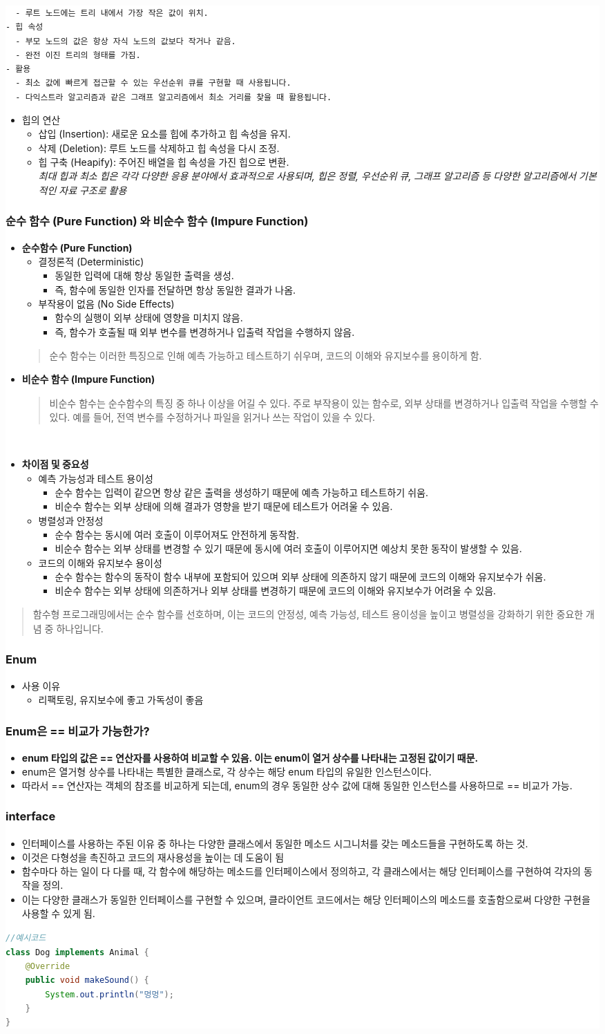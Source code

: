       - 루트 노드에는 트리 내에서 가장 작은 값이 위치.
    - 힙 속성
      - 부모 노드의 값은 항상 자식 노드의 값보다 작거나 같음.
      - 완전 이진 트리의 형태를 가짐.
    - 활용
      - 최소 값에 빠르게 접근할 수 있는 우선순위 큐를 구현할 때 사용됩니다.
      - 다익스트라 알고리즘과 같은 그래프 알고리즘에서 최소 거리를 찾을 때 활용됩니다.

  * 힙의 연산
      - 삽입 (Insertion): 새로운 요소를 힙에 추가하고 힙 속성을 유지.
      - 삭제 (Deletion): 루트 노드를 삭제하고 힙 속성을 다시 조정.
      - 힙 구축 (Heapify): 주어진 배열을 힙 속성을 가진 힙으로 변환.   
      *최대 힙과 최소 힙은 각각 다양한 응용 분야에서 효과적으로 사용되며, 힙은 정렬, 우선순위 큐, 그래프 알고리즘 등 다양한 알고리즘에서 기본적인 자료 구조로 활용*

### 순수 함수 (Pure Function) 와 비순수 함수 (Impure Function)
* **순수함수 (Pure Function)**
  * 결정론적 (Deterministic)
    * 동일한 입력에 대해 항상 동일한 출력을 생성.
    * 즉, 함수에 동일한 인자를 전달하면 항상 동일한 결과가 나옴.
  * 부작용이 없음 (No Side Effects)
    * 함수의 실행이 외부 상태에 영향을 미치지 않음.
    * 즉, 함수가 호출될 때 외부 변수를 변경하거나 입출력 작업을 수행하지 않음.
  > 순수 함수는 이러한 특징으로 인해 예측 가능하고 테스트하기 쉬우며, 코드의 이해와 유지보수를 용이하게 함.
* **비순수 함수 (Impure Function)**
  > 비순수 함수는 순수함수의 특징 중 하나 이상을 어길 수 있다.
  > 주로 부작용이 있는 함수로, 외부 상태를 변경하거나 입출력 작업을 수행할 수 있다.
  > 예를 들어, 전역 변수를 수정하거나 파일을 읽거나 쓰는 작업이 있을 수 있다.

<br>

* **차이점 및 중요성**
  * 예측 가능성과 테스트 용이성
    * 순수 함수는 입력이 같으면 항상 같은 출력을 생성하기 때문에 예측 가능하고 테스트하기 쉬움.
    * 비순수 함수는 외부 상태에 의해 결과가 영향을 받기 때문에 테스트가 어려울 수 있음.
  * 병렬성과 안정성
    * 순수 함수는 동시에 여러 호출이 이루어져도 안전하게 동작함.
    * 비순수 함수는 외부 상태를 변경할 수 있기 때문에 동시에 여러 호출이 이루어지면 예상치 못한 동작이 발생할 수 있음.
  * 코드의 이해와 유지보수 용이성
    * 순수 함수는 함수의 동작이 함수 내부에 포함되어 있으며 외부 상태에 의존하지 않기 때문에 코드의 이해와 유지보수가 쉬움.
    * 비순수 함수는 외부 상태에 의존하거나 외부 상태를 변경하기 때문에 코드의 이해와 유지보수가 어려울 수 있음.   
> 함수형 프로그래밍에서는 순수 함수를 선호하며, 이는 코드의 안정성, 예측 가능성, 테스트 용이성을 높이고 병렬성을 강화하기 위한 중요한 개념 중 하나입니다.

### Enum 
* 사용 이유
  * 리팩토링, 유지보수에 좋고 가독성이 좋음

### Enum은 == 비교가 가능한가?
  * **enum 타입의 값은 == 연산자를 사용하여 비교할 수 있음. 이는 enum이 열거 상수를 나타내는 고정된 값이기 때문.**
  * enum은 열거형 상수를 나타내는 특별한 클래스로, 각 상수는 해당 enum 타입의 유일한 인스턴스이다.
  * 따라서 == 연산자는 객체의 참조를 비교하게 되는데, enum의 경우 동일한 상수 값에 대해 동일한 인스턴스를 사용하므로 == 비교가 가능.

### interface
* 인터페이스를 사용하는 주된 이유 중 하나는 다양한 클래스에서 동일한 메소드 시그니처를 갖는 메소드들을 구현하도록 하는 것.
* 이것은 다형성을 촉진하고 코드의 재사용성을 높이는 데 도움이 됨
* 함수마다 하는 일이 다 다를 때, 각 함수에 해당하는 메소드를 인터페이스에서 정의하고, 각 클래스에서는 해당 인터페이스를 구현하여 각자의 동작을 정의.
* 이는 다양한 클래스가 동일한 인터페이스를 구현할 수 있으며, 클라이언트 코드에서는 해당 인터페이스의 메소드를 호출함으로써 다양한 구현을 사용할 수 있게 됨.
```java
//예시코드
class Dog implements Animal {
    @Override
    public void makeSound() {
        System.out.println("멍멍");
    }
}
```